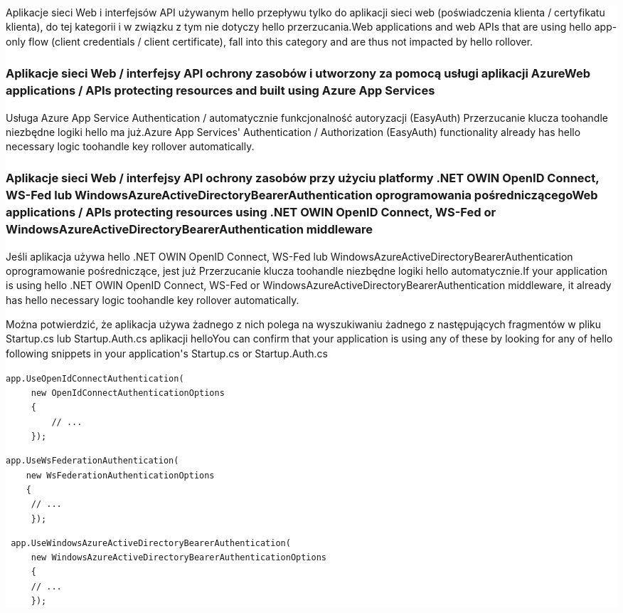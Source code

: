 <span data-ttu-id="67b34-147">Aplikacje sieci Web i interfejsów API używanym hello przepływu tylko do aplikacji sieci web (poświadczenia klienta / certyfikatu klienta), do tej kategorii i w związku z tym nie dotyczy hello przerzucania.</span><span class="sxs-lookup"><span data-stu-id="67b34-147">Web applications and web APIs that are using hello app-only flow (client credentials / client certificate), fall into this category and are thus not impacted by hello rollover.</span></span>

### <span data-ttu-id="67b34-148"><a name="appservices"></a>Aplikacje sieci Web / interfejsy API ochrony zasobów i utworzony za pomocą usługi aplikacji Azure</span><span class="sxs-lookup"><span data-stu-id="67b34-148"><a name="appservices"></a>Web applications / APIs protecting resources and built using Azure App Services</span></span>
<span data-ttu-id="67b34-149">Usługa Azure App Service Authentication / automatycznie funkcjonalność autoryzacji (EasyAuth) Przerzucanie klucza toohandle niezbędne logiki hello ma już.</span><span class="sxs-lookup"><span data-stu-id="67b34-149">Azure App Services' Authentication / Authorization (EasyAuth) functionality already has hello necessary logic toohandle key rollover automatically.</span></span>

### <span data-ttu-id="67b34-150"><a name="owin"></a>Aplikacje sieci Web / interfejsy API ochrony zasobów przy użyciu platformy .NET OWIN OpenID Connect, WS-Fed lub WindowsAzureActiveDirectoryBearerAuthentication oprogramowania pośredniczącego</span><span class="sxs-lookup"><span data-stu-id="67b34-150"><a name="owin"></a>Web applications / APIs protecting resources using .NET OWIN OpenID Connect, WS-Fed or WindowsAzureActiveDirectoryBearerAuthentication middleware</span></span>
<span data-ttu-id="67b34-151">Jeśli aplikacja używa hello .NET OWIN OpenID Connect, WS-Fed lub WindowsAzureActiveDirectoryBearerAuthentication oprogramowanie pośredniczące, jest już Przerzucanie klucza toohandle niezbędne logiki hello automatycznie.</span><span class="sxs-lookup"><span data-stu-id="67b34-151">If your application is using hello .NET OWIN OpenID Connect, WS-Fed or WindowsAzureActiveDirectoryBearerAuthentication middleware, it already has hello necessary logic toohandle key rollover automatically.</span></span>

<span data-ttu-id="67b34-152">Można potwierdzić, że aplikacja używa żadnego z nich polega na wyszukiwaniu żadnego z następujących fragmentów w pliku Startup.cs lub Startup.Auth.cs aplikacji hello</span><span class="sxs-lookup"><span data-stu-id="67b34-152">You can confirm that your application is using any of these by looking for any of hello following snippets in your application's Startup.cs or Startup.Auth.cs</span></span>

```
app.UseOpenIdConnectAuthentication(
     new OpenIdConnectAuthenticationOptions
     {
         // ...
     });
```
```
app.UseWsFederationAuthentication(
    new WsFederationAuthenticationOptions
    {
     // ...
     });
```
```
 app.UseWindowsAzureActiveDirectoryBearerAuthentication(
     new WindowsAzureActiveDirectoryBearerAuthenticationOptions
     {
     // ...
     });
```
